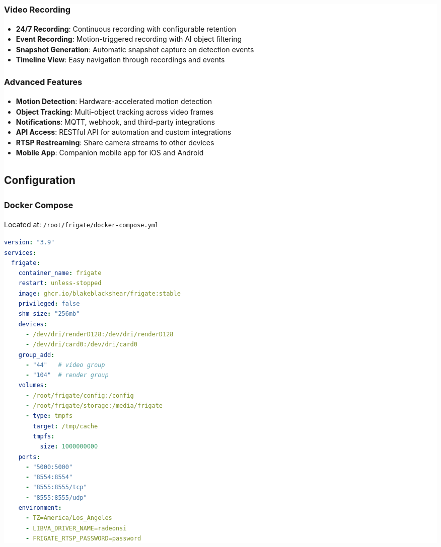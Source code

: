 ### Video Recording
- **24/7 Recording**: Continuous recording with configurable retention
- **Event Recording**: Motion-triggered recording with AI object filtering
- **Snapshot Generation**: Automatic snapshot capture on detection events
- **Timeline View**: Easy navigation through recordings and events

### Advanced Features
- **Motion Detection**: Hardware-accelerated motion detection
- **Object Tracking**: Multi-object tracking across video frames
- **Notifications**: MQTT, webhook, and third-party integrations
- **API Access**: RESTful API for automation and custom integrations
- **RTSP Restreaming**: Share camera streams to other devices
- **Mobile App**: Companion mobile app for iOS and Android

## Configuration

### Docker Compose
Located at: `/root/frigate/docker-compose.yml`

```yaml
version: "3.9"
services:
  frigate:
    container_name: frigate
    restart: unless-stopped
    image: ghcr.io/blakeblackshear/frigate:stable
    privileged: false
    shm_size: "256mb"
    devices:
      - /dev/dri/renderD128:/dev/dri/renderD128
      - /dev/dri/card0:/dev/dri/card0
    group_add:
      - "44"   # video group
      - "104"  # render group
    volumes:
      - /root/frigate/config:/config
      - /root/frigate/storage:/media/frigate
      - type: tmpfs
        target: /tmp/cache
        tmpfs:
          size: 1000000000
    ports:
      - "5000:5000"
      - "8554:8554"
      - "8555:8555/tcp"
      - "8555:8555/udp"
    environment:
      - TZ=America/Los_Angeles
      - LIBVA_DRIVER_NAME=radeonsi
      - FRIGATE_RTSP_PASSWORD=password
```
